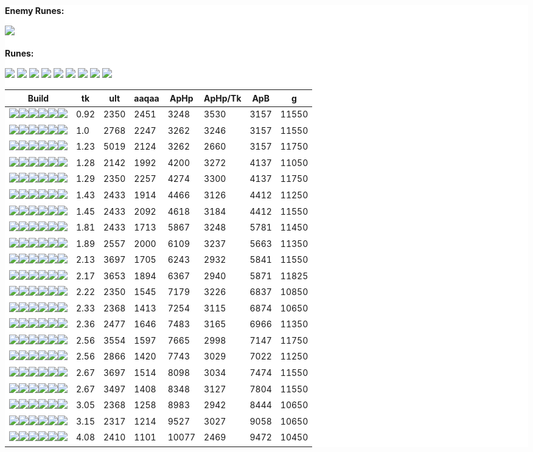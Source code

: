 

**Enemy Runes:**





![](/StatMods/StatModsArmorIcon.png)



**Runes:**


![](/Styles/Precision/PressTheAttack/PressTheAttack.png)
![](/Styles/Precision/Overheal.png)
![](/Styles/Precision/LegendAlacrity/LegendAlacrity.png)
![](/Styles/Precision/CutDown/CutDown.png)
![](/Styles/Sorcery/AbsoluteFocus/AbsoluteFocus.png)
![](/Styles/Sorcery/GatheringStorm/GatheringStorm.png)
![](/StatMods/StatModsAttackSpeedIcon.png)
![](/StatMods/StatModsAdaptiveForceIcon.png)
![](/StatMods/StatModsHealthScalingIcon.png)





Build | tk | ult | aaqaa |ApHp | ApHp/Tk | ApB | g
-|-|-|-|-|-|-|-
![](/item/6672.png)![](/item/3124.png)![](/item/3153.png)![](/item/1001.png)![](/item/1055.png)![](/item/1038.png)|0.92|2350|2451|3248|3530|3157|11550
![](/item/3153.png)![](/item/3124.png)![](/item/6676.png)![](/item/1001.png)![](/item/1055.png)![](/item/1038.png)|1.0|2768|2247|3262|3246|3157|11550
![](/item/3142.png)![](/item/3036.png)![](/item/6676.png)![](/item/1053.png)![](/item/1055.png)![](/item/1038.png)|1.23|5019|2124|3262|2660|3157|11750
![](/item/6672.png)![](/item/3124.png)![](/item/3091.png)![](/item/1001.png)![](/item/1053.png)![](/item/1055.png)|1.28|2142|1992|4200|3272|4137|11050
![](/item/3153.png)![](/item/3124.png)![](/item/3091.png)![](/item/1001.png)![](/item/1055.png)![](/item/1038.png)|1.29|2350|2257|4274|3300|4137|11750
![](/item/6672.png)![](/item/3124.png)![](/item/6673.png)![](/item/1001.png)![](/item/1055.png)![](/item/1038.png)|1.43|2433|1914|4466|3126|4412|11250
![](/item/3153.png)![](/item/3124.png)![](/item/6673.png)![](/item/1001.png)![](/item/1055.png)![](/item/1038.png)|1.45|2433|2092|4618|3184|4412|11550
![](/item/3091.png)![](/item/3124.png)![](/item/6673.png)![](/item/1001.png)![](/item/1055.png)![](/item/1038.png)|1.81|2433|1713|5867|3248|5781|11450
![](/item/3153.png)![](/item/3124.png)![](/item/3156.png)![](/item/1001.png)![](/item/1055.png)![](/item/1038.png)|1.89|2557|2000|6109|3237|5663|11350
![](/item/3142.png)![](/item/3156.png)![](/item/6672.png)![](/item/1053.png)![](/item/1055.png)![](/item/1038.png)|2.13|3697|1705|6243|2932|5841|11550
![](/item/3142.png)![](/item/3156.png)![](/item/3153.png)![](/item/1055.png)![](/item/1038.png)![](/item/1037.png)|2.17|3653|1894|6367|2940|5871|11825
![](/item/3091.png)![](/item/3124.png)![](/item/3156.png)![](/item/1001.png)![](/item/1053.png)![](/item/1055.png)|2.22|2350|1545|7179|3226|6837|10850
![](/item/3091.png)![](/item/6672.png)![](/item/3156.png)![](/item/1001.png)![](/item/1053.png)![](/item/1055.png)|2.33|2368|1413|7254|3115|6874|10650
![](/item/3153.png)![](/item/3091.png)![](/item/3156.png)![](/item/1001.png)![](/item/1055.png)![](/item/1038.png)|2.36|2477|1646|7483|3165|6966|11350
![](/item/3142.png)![](/item/3156.png)![](/item/3091.png)![](/item/1053.png)![](/item/1055.png)![](/item/1038.png)|2.56|3554|1597|7665|2998|7147|11750
![](/item/3156.png)![](/item/3091.png)![](/item/3072.png)![](/item/1001.png)![](/item/1055.png)![](/item/1038.png)|2.56|2866|1420|7743|3029|7022|11250
![](/item/3142.png)![](/item/3156.png)![](/item/3139.png)![](/item/1053.png)![](/item/1055.png)![](/item/1038.png)|2.67|3697|1514|8098|3034|7474|11550
![](/item/3142.png)![](/item/3156.png)![](/item/6035.png)![](/item/1053.png)![](/item/1055.png)![](/item/1038.png)|2.67|3497|1408|8348|3127|7804|11550
![](/item/3156.png)![](/item/3091.png)![](/item/3139.png)![](/item/1001.png)![](/item/1053.png)![](/item/1055.png)|3.05|2368|1258|8983|2942|8444|10650
![](/item/3156.png)![](/item/3091.png)![](/item/3026.png)![](/item/1001.png)![](/item/1053.png)![](/item/1055.png)|3.15|2317|1214|9527|3027|9058|10650
![](/item/3156.png)![](/item/3139.png)![](/item/3026.png)![](/item/1001.png)![](/item/1053.png)![](/item/1055.png)|4.08|2410|1101|10077|2469|9472|10450